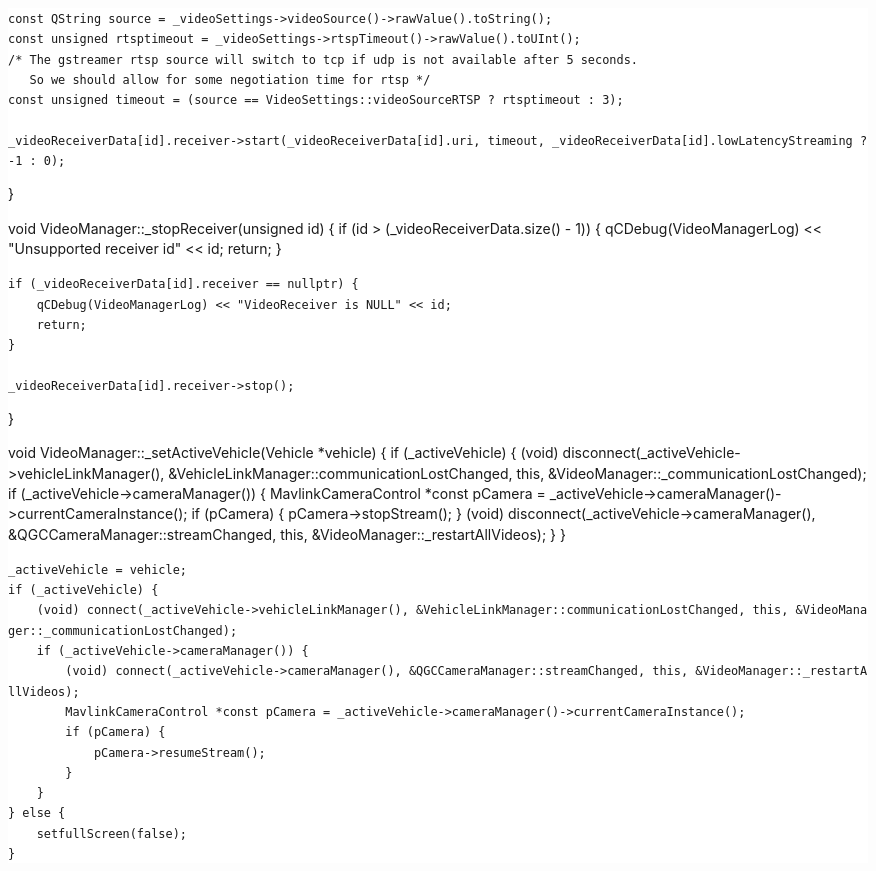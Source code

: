     const QString source = _videoSettings->videoSource()->rawValue().toString();
    const unsigned rtsptimeout = _videoSettings->rtspTimeout()->rawValue().toUInt();
    /* The gstreamer rtsp source will switch to tcp if udp is not available after 5 seconds.
       So we should allow for some negotiation time for rtsp */
    const unsigned timeout = (source == VideoSettings::videoSourceRTSP ? rtsptimeout : 3);

    _videoReceiverData[id].receiver->start(_videoReceiverData[id].uri, timeout, _videoReceiverData[id].lowLatencyStreaming ? -1 : 0);
}

void VideoManager::_stopReceiver(unsigned id)
{
    if (id > (_videoReceiverData.size() - 1)) {
        qCDebug(VideoManagerLog) << "Unsupported receiver id" << id;
        return;
    }

    if (_videoReceiverData[id].receiver == nullptr) {
        qCDebug(VideoManagerLog) << "VideoReceiver is NULL" << id;
        return;
    }

    _videoReceiverData[id].receiver->stop();
}

void VideoManager::_setActiveVehicle(Vehicle *vehicle)
{
    if (_activeVehicle) {
        (void) disconnect(_activeVehicle->vehicleLinkManager(), &VehicleLinkManager::communicationLostChanged, this, &VideoManager::_communicationLostChanged);
        if (_activeVehicle->cameraManager()) {
            MavlinkCameraControl *const pCamera = _activeVehicle->cameraManager()->currentCameraInstance();
            if (pCamera) {
                pCamera->stopStream();
            }
            (void) disconnect(_activeVehicle->cameraManager(), &QGCCameraManager::streamChanged, this, &VideoManager::_restartAllVideos);
        }
    }

    _activeVehicle = vehicle;
    if (_activeVehicle) {
        (void) connect(_activeVehicle->vehicleLinkManager(), &VehicleLinkManager::communicationLostChanged, this, &VideoManager::_communicationLostChanged);
        if (_activeVehicle->cameraManager()) {
            (void) connect(_activeVehicle->cameraManager(), &QGCCameraManager::streamChanged, this, &VideoManager::_restartAllVideos);
            MavlinkCameraControl *const pCamera = _activeVehicle->cameraManager()->currentCameraInstance();
            if (pCamera) {
                pCamera->resumeStream();
            }
        }
    } else {
        setfullScreen(false);
    }

